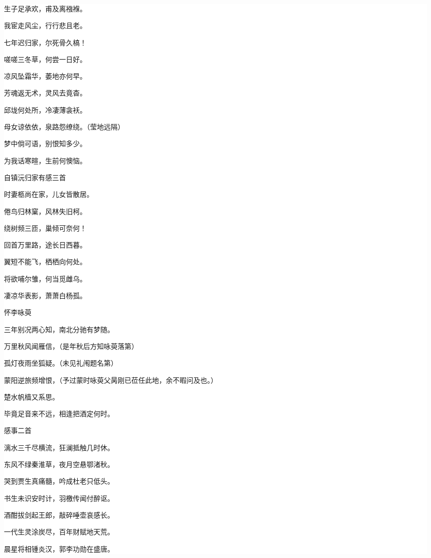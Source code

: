 生子足承欢，甫及离襁褓。  

我宦走风尘，行行悲且老。  

七年迟归家，尔死骨久槁！  

嗟嗟三冬草，何尝一日好。  

凉风坠霜华，萎地亦何早。  

芳魂返无术，灵风去竟杳。  

邱垅何处所，冷凄薄衾袄。  

母女谅依依，泉路怨缭绕。（莹地远隔）  

梦中倘可语，别恨知多少。  

为我话寒暄，生前何懊恼。  

自镇沅归家有感三首  

时妻柩尚在家，儿女皆散居。  

倦鸟归林窠，风林失旧柯。  

绕树频三匝，巢倾可奈何！  

回首万里路，途长日西暮。  

翼短不能飞，栖栖向何处。  

将欲哺尔雏，何当觅雌乌。  

凄凉华表影，萧萧白杨孤。  

怀李咏萸  

三年别况两心知，南北分驰有梦随。  

万里秋风闻雁信，（是年秋后方知咏萸落第）  

孤灯夜雨坐狐疑。（未见礼闱题名第）  

蒙阳逆旅频增恨，（予过蒙时咏萸父昺刚已莅任此地，余不暇问及也。）  

楚水帆樯又系思。  

毕竟足音来不远，相逢把酒定何时。  

感事二首  

漓水三千尽横流，狂澜抵触几时休。  

东风不绿秦淮草，夜月空悬鄂渚秋。  

哭到贾生真痛髓，吟成杜老只低头。  

书生未识安时计，羽檄传闻付醉讴。  

酒酣拔剑起王郎，敲碎唾壶哀感长。  

一代生灵涂炭尽，百年财赋地天荒。  

晨星将相锺炎汉，郭李功勋在盛唐。  
